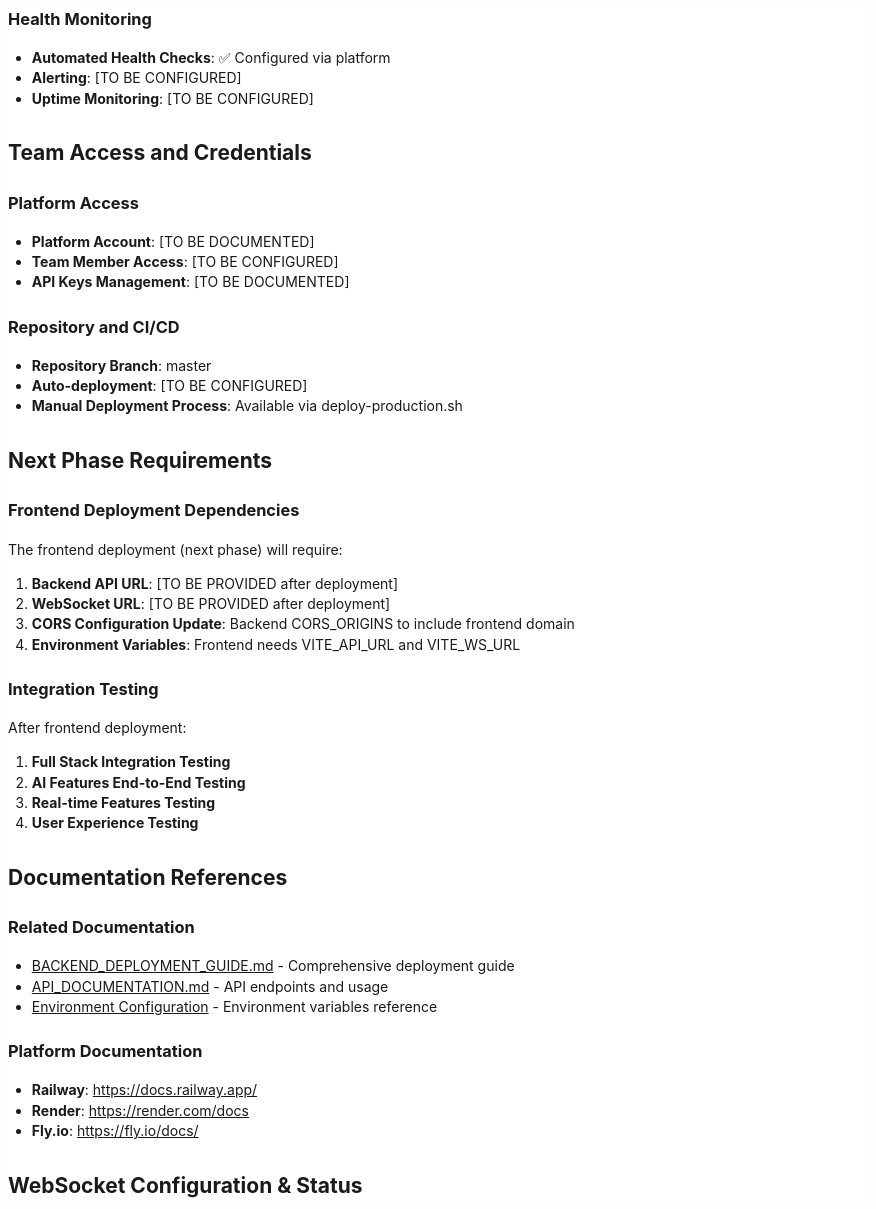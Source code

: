### Health Monitoring
- **Automated Health Checks**: ✅ Configured via platform
- **Alerting**: [TO BE CONFIGURED]
- **Uptime Monitoring**: [TO BE CONFIGURED]

## Team Access and Credentials

### Platform Access
- **Platform Account**: [TO BE DOCUMENTED]
- **Team Member Access**: [TO BE CONFIGURED]
- **API Keys Management**: [TO BE DOCUMENTED]

### Repository and CI/CD
- **Repository Branch**: master
- **Auto-deployment**: [TO BE CONFIGURED]
- **Manual Deployment Process**: Available via deploy-production.sh

## Next Phase Requirements

### Frontend Deployment Dependencies
The frontend deployment (next phase) will require:
1. **Backend API URL**: [TO BE PROVIDED after deployment]
2. **WebSocket URL**: [TO BE PROVIDED after deployment]
3. **CORS Configuration Update**: Backend CORS_ORIGINS to include frontend domain
4. **Environment Variables**: Frontend needs VITE_API_URL and VITE_WS_URL

### Integration Testing
After frontend deployment:
1. **Full Stack Integration Testing**
2. **AI Features End-to-End Testing**
3. **Real-time Features Testing**
4. **User Experience Testing**

## Documentation References

### Related Documentation
- [BACKEND_DEPLOYMENT_GUIDE.md](./BACKEND_DEPLOYMENT_GUIDE.md) - Comprehensive deployment guide
- [API_DOCUMENTATION.md](../api/README.md) - API endpoints and usage
- [Environment Configuration](../backend/utils/envValidator.js) - Environment variables reference

### Platform Documentation
- **Railway**: https://docs.railway.app/
- **Render**: https://render.com/docs
- **Fly.io**: https://fly.io/docs/

## WebSocket Configuration & Status
